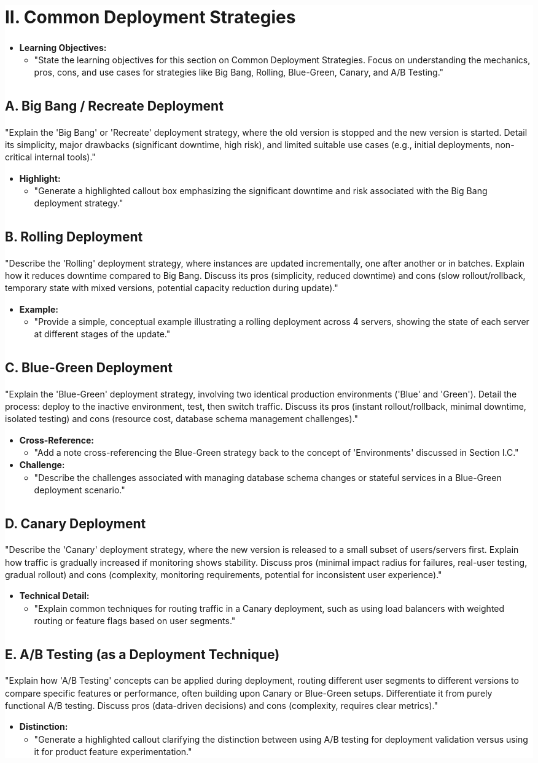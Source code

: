 # II. Common Deployment Strategies

*   **Learning Objectives:**
    *   "<prompt>State the learning objectives for this section on Common Deployment Strategies. Focus on understanding the mechanics, pros, cons, and use cases for strategies like Big Bang, Rolling, Blue-Green, Canary, and A/B Testing.</prompt>"

## A. Big Bang / Recreate Deployment
"<prompt>Explain the 'Big Bang' or 'Recreate' deployment strategy, where the old version is stopped and the new version is started. Detail its simplicity, major drawbacks (significant downtime, high risk), and limited suitable use cases (e.g., initial deployments, non-critical internal tools).</prompt>"
*   **Highlight:**
    *   "<prompt>Generate a highlighted callout box emphasizing the significant downtime and risk associated with the Big Bang deployment strategy.</prompt>"

## B. Rolling Deployment
"<prompt>Describe the 'Rolling' deployment strategy, where instances are updated incrementally, one after another or in batches. Explain how it reduces downtime compared to Big Bang. Discuss its pros (simplicity, reduced downtime) and cons (slow rollout/rollback, temporary state with mixed versions, potential capacity reduction during update).</prompt>"
*   **Example:**
    *   "<prompt>Provide a simple, conceptual example illustrating a rolling deployment across 4 servers, showing the state of each server at different stages of the update.</prompt>"

## C. Blue-Green Deployment
"<prompt>Explain the 'Blue-Green' deployment strategy, involving two identical production environments ('Blue' and 'Green'). Detail the process: deploy to the inactive environment, test, then switch traffic. Discuss its pros (instant rollout/rollback, minimal downtime, isolated testing) and cons (resource cost, database schema management challenges).</prompt>"
*   **Cross-Reference:**
    *   "<prompt>Add a note cross-referencing the Blue-Green strategy back to the concept of 'Environments' discussed in Section I.C.</prompt>"
*   **Challenge:**
    *   "<prompt>Describe the challenges associated with managing database schema changes or stateful services in a Blue-Green deployment scenario.</prompt>"

## D. Canary Deployment
"<prompt>Describe the 'Canary' deployment strategy, where the new version is released to a small subset of users/servers first. Explain how traffic is gradually increased if monitoring shows stability. Discuss pros (minimal impact radius for failures, real-user testing, gradual rollout) and cons (complexity, monitoring requirements, potential for inconsistent user experience).</prompt>"
*   **Technical Detail:**
    *   "<prompt>Explain common techniques for routing traffic in a Canary deployment, such as using load balancers with weighted routing or feature flags based on user segments.</prompt>"

## E. A/B Testing (as a Deployment Technique)
"<prompt>Explain how 'A/B Testing' concepts can be applied during deployment, routing different user segments to different versions to compare specific features or performance, often building upon Canary or Blue-Green setups. Differentiate it from purely functional A/B testing. Discuss pros (data-driven decisions) and cons (complexity, requires clear metrics).</prompt>"
*   **Distinction:**
    *   "<prompt>Generate a highlighted callout clarifying the distinction between using A/B testing for deployment validation versus using it for product feature experimentation.</prompt>"
